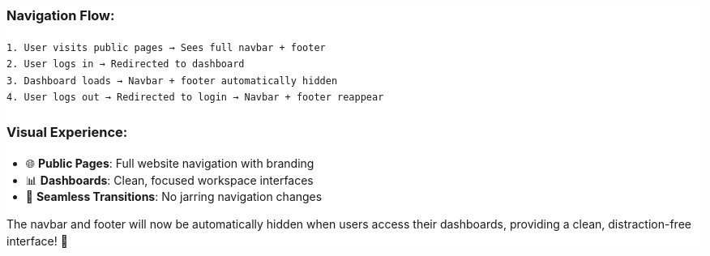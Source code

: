 ### **Navigation Flow:**
```
1. User visits public pages → Sees full navbar + footer
2. User logs in → Redirected to dashboard
3. Dashboard loads → Navbar + footer automatically hidden
4. User logs out → Redirected to login → Navbar + footer reappear
```

### **Visual Experience:**
- 🌐 **Public Pages**: Full website navigation with branding
- 📊 **Dashboards**: Clean, focused workspace interfaces
- 🎯 **Seamless Transitions**: No jarring navigation changes

The navbar and footer will now be automatically hidden when users access their dashboards, providing a clean, distraction-free interface! 🎉